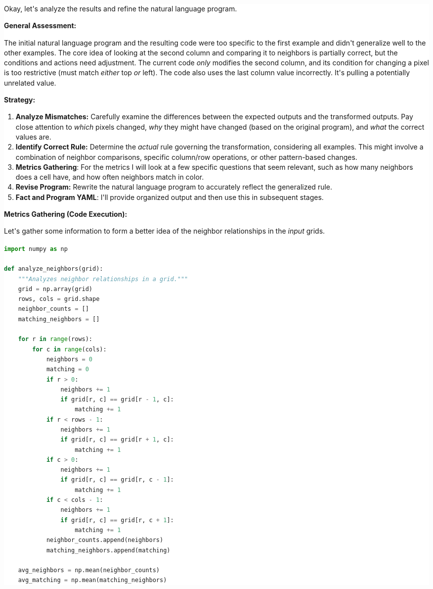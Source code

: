 Okay, let's analyze the results and refine the natural language program.

**General Assessment:**

The initial natural language program and the resulting code were too specific to the first example and didn't generalize well to the other examples. The core idea of looking at the second column and comparing it to neighbors is partially correct, but the conditions and actions need adjustment. The current code *only* modifies the second column, and its condition for changing a pixel is too restrictive (must match *either* top *or* left). The code also uses the last column value incorrectly. It's pulling a potentially unrelated value.

**Strategy:**

1.  **Analyze Mismatches:** Carefully examine the differences between the expected outputs and the transformed outputs. Pay close attention to *which* pixels changed, *why* they might have changed (based on the original program), and *what* the correct values are.
2.  **Identify Correct Rule:** Determine the *actual* rule governing the transformation, considering all examples. This might involve a combination of neighbor comparisons, specific column/row operations, or other pattern-based changes.
3. **Metrics Gathering**: For the metrics I will look at a few specific questions that seem relevant, such as how many neighbors does a cell have, and how often neighbors match in color.
4.  **Revise Program:** Rewrite the natural language program to accurately reflect the generalized rule.
5.  **Fact and Program YAML**: I'll provide organized output and then use this in subsequent stages.

**Metrics Gathering (Code Execution):**

Let's gather some information to form a better idea of the neighbor relationships in the *input* grids.


``` python
import numpy as np

def analyze_neighbors(grid):
    """Analyzes neighbor relationships in a grid."""
    grid = np.array(grid)
    rows, cols = grid.shape
    neighbor_counts = []
    matching_neighbors = []

    for r in range(rows):
        for c in range(cols):
            neighbors = 0
            matching = 0
            if r > 0:
                neighbors += 1
                if grid[r, c] == grid[r - 1, c]:
                    matching += 1
            if r < rows - 1:
                neighbors += 1
                if grid[r, c] == grid[r + 1, c]:
                    matching += 1
            if c > 0:
                neighbors += 1
                if grid[r, c] == grid[r, c - 1]:
                    matching += 1
            if c < cols - 1:
                neighbors += 1
                if grid[r, c] == grid[r, c + 1]:
                    matching += 1
            neighbor_counts.append(neighbors)
            matching_neighbors.append(matching)
    
    avg_neighbors = np.mean(neighbor_counts)
    avg_matching = np.mean(matching_neighbors)
```